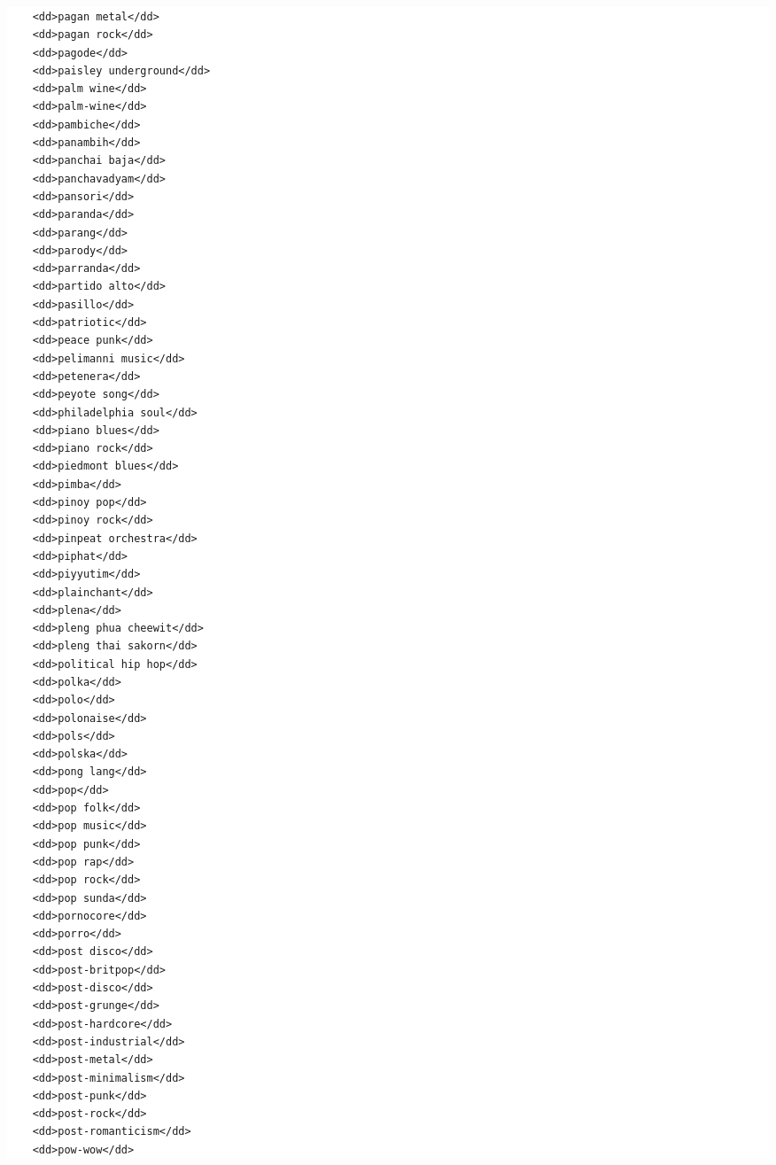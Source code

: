 		<dd>pagan metal</dd>
		<dd>pagan rock</dd>
		<dd>pagode</dd>
		<dd>paisley underground</dd>
		<dd>palm wine</dd>
		<dd>palm-wine</dd>
		<dd>pambiche</dd>
		<dd>panambih</dd>
		<dd>panchai baja</dd>
		<dd>panchavadyam</dd>
		<dd>pansori</dd>
		<dd>paranda</dd>
		<dd>parang</dd>
		<dd>parody</dd>
		<dd>parranda</dd>
		<dd>partido alto</dd>
		<dd>pasillo</dd>
		<dd>patriotic</dd>
		<dd>peace punk</dd>
		<dd>pelimanni music</dd>
		<dd>petenera</dd>
		<dd>peyote song</dd>
		<dd>philadelphia soul</dd>
		<dd>piano blues</dd>
		<dd>piano rock</dd>
		<dd>piedmont blues</dd>
		<dd>pimba</dd>
		<dd>pinoy pop</dd>
		<dd>pinoy rock</dd>
		<dd>pinpeat orchestra</dd>
		<dd>piphat</dd>
		<dd>piyyutim</dd>
		<dd>plainchant</dd>
		<dd>plena</dd>
		<dd>pleng phua cheewit</dd>
		<dd>pleng thai sakorn</dd>
		<dd>political hip hop</dd>
		<dd>polka</dd>
		<dd>polo</dd>
		<dd>polonaise</dd>
		<dd>pols</dd>
		<dd>polska</dd>
		<dd>pong lang</dd>
		<dd>pop</dd>
		<dd>pop folk</dd>
		<dd>pop music</dd>
		<dd>pop punk</dd>
		<dd>pop rap</dd>
		<dd>pop rock</dd>
		<dd>pop sunda</dd>
		<dd>pornocore</dd>
		<dd>porro</dd>
		<dd>post disco</dd>
		<dd>post-britpop</dd>
		<dd>post-disco</dd>
		<dd>post-grunge</dd>
		<dd>post-hardcore</dd>
		<dd>post-industrial</dd>
		<dd>post-metal</dd>
		<dd>post-minimalism</dd>
		<dd>post-punk</dd>
		<dd>post-rock</dd>
		<dd>post-romanticism</dd>
		<dd>pow-wow</dd>